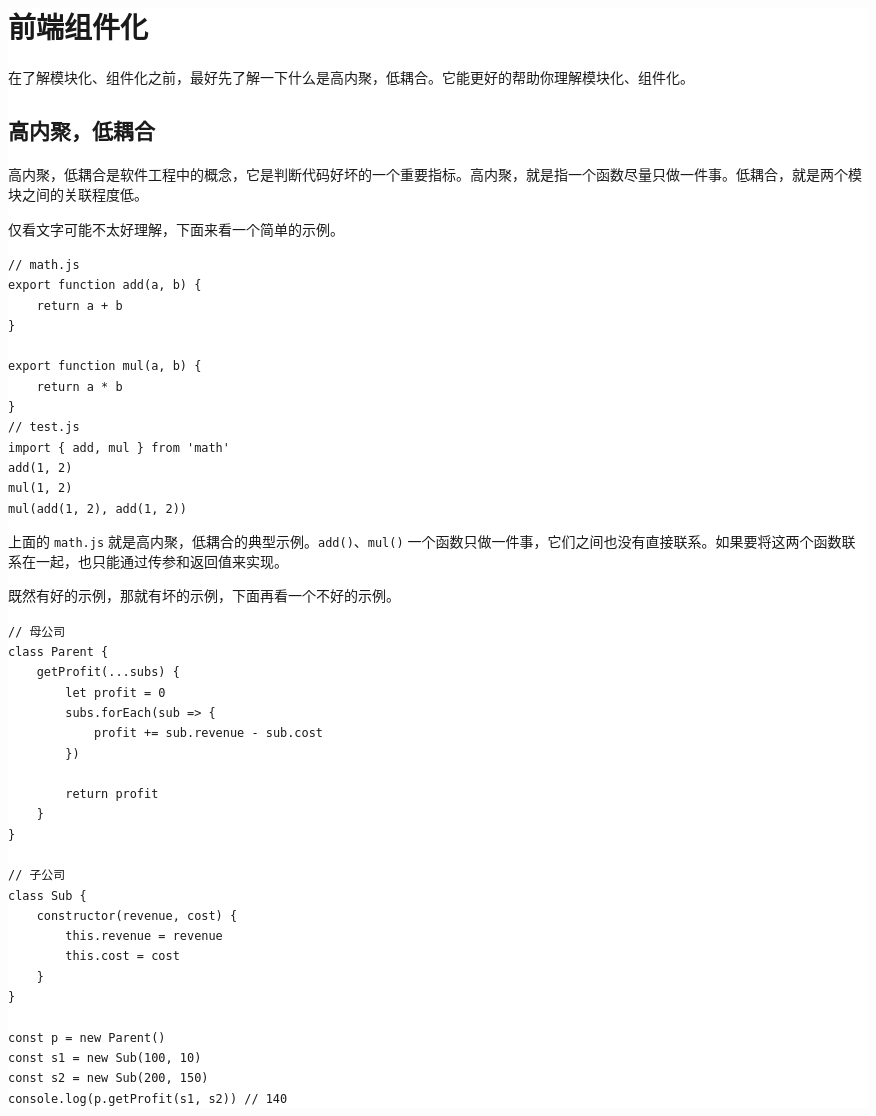# 前端组件化

在了解模块化、组件化之前，最好先了解一下什么是高内聚，低耦合。它能更好的帮助你理解模块化、组件化。

## 高内聚，低耦合

高内聚，低耦合是软件工程中的概念，它是判断代码好坏的一个重要指标。高内聚，就是指一个函数尽量只做一件事。低耦合，就是两个模块之间的关联程度低。

仅看文字可能不太好理解，下面来看一个简单的示例。

```
// math.js
export function add(a, b) {
    return a + b
}

export function mul(a, b) {
    return a * b
}
// test.js
import { add, mul } from 'math'
add(1, 2)
mul(1, 2)
mul(add(1, 2), add(1, 2))
```

上面的 `math.js` 就是高内聚，低耦合的典型示例。`add()`、`mul()` 一个函数只做一件事，它们之间也没有直接联系。如果要将这两个函数联系在一起，也只能通过传参和返回值来实现。

既然有好的示例，那就有坏的示例，下面再看一个不好的示例。

```
// 母公司
class Parent {
    getProfit(...subs) {
        let profit = 0
        subs.forEach(sub => {
            profit += sub.revenue - sub.cost
        })

        return profit
    }
}

// 子公司
class Sub {
    constructor(revenue, cost) {
        this.revenue = revenue
        this.cost = cost
    }
}

const p = new Parent()
const s1 = new Sub(100, 10)
const s2 = new Sub(200, 150)
console.log(p.getProfit(s1, s2)) // 140
```
